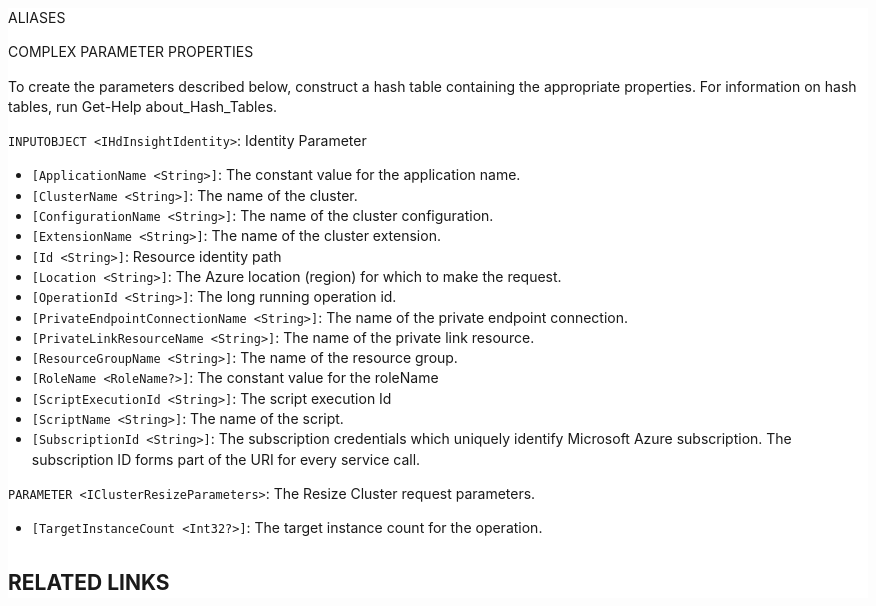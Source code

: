 ALIASES

COMPLEX PARAMETER PROPERTIES

To create the parameters described below, construct a hash table containing the appropriate properties. For information on hash tables, run Get-Help about_Hash_Tables.


`INPUTOBJECT <IHdInsightIdentity>`: Identity Parameter
  - `[ApplicationName <String>]`: The constant value for the application name.
  - `[ClusterName <String>]`: The name of the cluster.
  - `[ConfigurationName <String>]`: The name of the cluster configuration.
  - `[ExtensionName <String>]`: The name of the cluster extension.
  - `[Id <String>]`: Resource identity path
  - `[Location <String>]`: The Azure location (region) for which to make the request.
  - `[OperationId <String>]`: The long running operation id.
  - `[PrivateEndpointConnectionName <String>]`: The name of the private endpoint connection.
  - `[PrivateLinkResourceName <String>]`: The name of the private link resource.
  - `[ResourceGroupName <String>]`: The name of the resource group.
  - `[RoleName <RoleName?>]`: The constant value for the roleName
  - `[ScriptExecutionId <String>]`: The script execution Id
  - `[ScriptName <String>]`: The name of the script.
  - `[SubscriptionId <String>]`: The subscription credentials which uniquely identify Microsoft Azure subscription. The subscription ID forms part of the URI for every service call.

`PARAMETER <IClusterResizeParameters>`: The Resize Cluster request parameters.
  - `[TargetInstanceCount <Int32?>]`: The target instance count for the operation.

## RELATED LINKS

